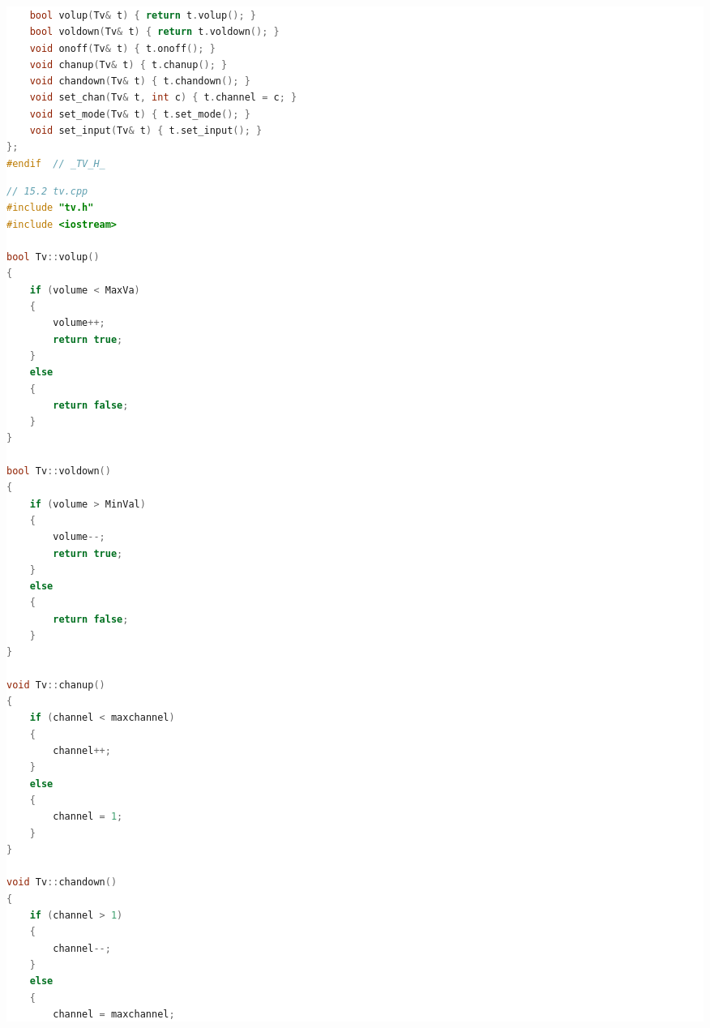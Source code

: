 ```C++
	bool volup(Tv& t) { return t.volup(); } 
	bool voldown(Tv& t) { return t.voldown(); } 
	void onoff(Tv& t) { t.onoff(); } 
	void chanup(Tv& t) { t.chanup(); } 
	void chandown(Tv& t) { t.chandown(); } 
	void set_chan(Tv& t, int c) { t.channel = c; } 
	void set_mode(Tv& t) { t.set_mode(); } 
	void set_input(Tv& t) { t.set_input(); }
};
#endif  // _TV_H_
```
```C++
// 15.2 tv.cpp
#include "tv.h"
#include <iostream>

bool Tv::volup()
{
	if (volume < MaxVa)
	{
		volume++;
		return true;
	}
	else
	{
		return false;
	}
}

bool Tv::voldown()
{
	if (volume > MinVal)
	{
		volume--;
		return true;
	}
	else
	{
		return false;
	}
}

void Tv::chanup()
{
	if (channel < maxchannel)
	{
		channel++;
	}
	else
	{
		channel = 1;
	}
}

void Tv::chandown()
{
	if (channel > 1)
	{
		channel--;
	}
	else
	{
		channel = maxchannel;
```